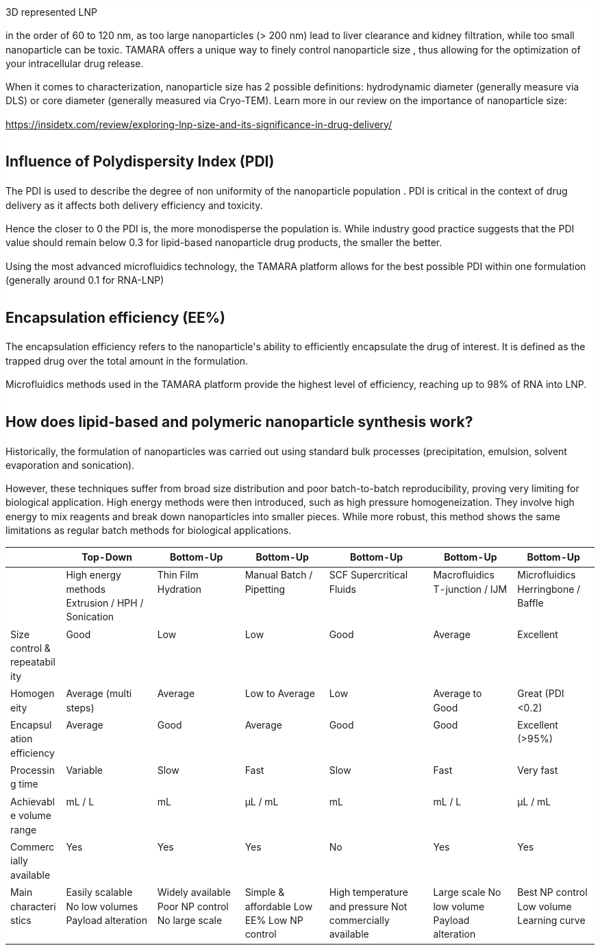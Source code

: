 3D represented LNP

in the order of 60 to 120 nm, as too large nanoparticles (&gt; 200 nm) lead to liver clearance and kidney filtration, while too small nanoparticle can be toxic. TAMARA offers a unique way to finely control nanoparticle size , thus allowing for  the optimization of your intracellular drug release.

When it comes to characterization, nanoparticle size has 2 possible definitions: hydrodynamic diameter (generally measure via DLS) or core diameter (generally measured via Cryo-TEM). Learn more in our review on the importance of nanoparticle size:

https://insidetx.com/review/exploring-lnp-size-and-its-significance-in-drug-delivery/

## Influence of Polydispersity Index (PDI)

The PDI is used to describe the degree of non uniformity of the nanoparticle population . PDI is critical in the context of drug delivery as it affects both delivery efficiency and toxicity.



Hence the closer to 0 the PDI is, the more monodisperse the population is. While industry good practice suggests that the PDI value should remain below 0.3 for lipid-based nanoparticle drug products, the smaller the better.

Using the most advanced microfluidics technology, the TAMARA platform allows for the best possible PDI within one formulation (generally around 0.1 for RNA-LNP)

## Encapsulation efficiency (EE%)

The encapsulation efficiency refers to the nanoparticle's ability to efficiently encapsulate the drug of interest. It is defined as the trapped drug over the total amount in the formulation.

Microfluidics methods used in the TAMARA platform provide the highest level of efficiency, reaching up to 98% of RNA into LNP.

## How does lipid-based and polymeric nanoparticle synthesis work?

Historically, the formulation of nanoparticles was carried out using standard bulk processes (precipitation, emulsion, solvent evaporation and sonication).

However,  these  techniques  suffer  from  broad  size  distribution  and  poor  batch-to-batch reproducibility, proving very limiting for biological application. High energy methods were then introduced, such as high pressure homogeneization. They involve high energy to mix reagents and break down nanoparticles into smaller pieces. While more robust, this method shows the same limitations as regular batch methods for biological applications.

|                              | Top-Down                                          | Bottom-Up                                       | Bottom-Up                                  | Bottom-Up                                                | Bottom-Up                                    | Bottom-Up                                 |
|------------------------------|---------------------------------------------------|-------------------------------------------------|--------------------------------------------|----------------------------------------------------------|----------------------------------------------|-------------------------------------------|
|                              | High energy methods Extrusion / HPH / Sonication  | Thin Film Hydration                             | Manual Batch / Pipetting                   | SCF Supercritical Fluids                                 | Macrofluidics T-junction / IJM               | Microfluidics Herringbone / Baffle        |
| Size control & repeatability | Good                                              | Low                                             | Low                                        | Good                                                     | Average                                      | Excellent                                 |
| Homogeneity                  | Average (multi steps)                             | Average                                         | Low to Average                             | Low                                                      | Average to Good                              | Great (PDI <0.2)                          |
| Encapsulation efficiency     | Average                                           | Good                                            | Average                                    | Good                                                     | Good                                         | Excellent (>95%)                          |
| Processing time              | Variable                                          | Slow                                            | Fast                                       | Slow                                                     | Fast                                         | Very fast                                 |
| Achievable volume range      | mL / L                                            | mL                                              | μL / mL                                    | mL                                                       | mL / L                                       | μL / mL                                   |
| Commercially available       | Yes                                               | Yes                                             | Yes                                        | No                                                       | Yes                                          | Yes                                       |
| Main characteristics         | Easily scalable No low volumes Payload alteration | Widely available Poor NP control No large scale | Simple & affordable Low EE% Low NP control | High temperature and pressure Not commercially available | Large scale No low volume Payload alteration | Best NP control Low volume Learning curve |
